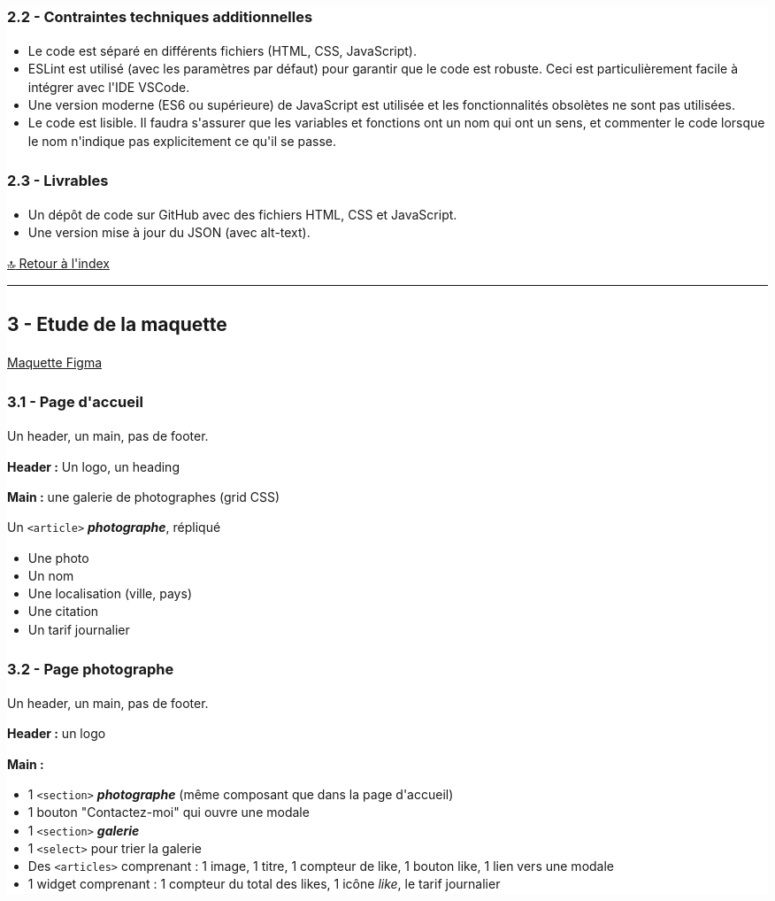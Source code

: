 ### <a id="2.2"> 2.2 - Contraintes techniques additionnelles</a>

- Le code est séparé en différents fichiers (HTML, CSS, JavaScript).
- ESLint est utilisé (avec les paramètres par défaut) pour garantir que le code est robuste. Ceci est particulièrement facile à intégrer avec l'IDE VSCode.
- Une version moderne (ES6 ou supérieure) de JavaScript est utilisée et les fonctionnalités obsolètes ne sont pas utilisées.
- Le code est lisible. Il faudra s'assurer que les variables et fonctions ont un nom qui ont un sens, et commenter le code lorsque le nom n'indique pas explicitement ce qu'il se passe.

### <a id="2.3">2.3 - Livrables</a>

- Un dépôt de code sur GitHub avec des fichiers HTML, CSS et JavaScript.
- Une version mise à jour du JSON (avec alt-text).

<backtotop>[:top: Retour à l'index](#index)<backtotop>

___

## <a id="3">3 - Etude de la maquette</a>

[Maquette Figma](https://www.figma.com/file/Q3yNeD7WTK9QHDldg9vaRl/UI-Design-FishEye-FR)

### <a id="3.1">3.1 - Page d'accueil</a>

Un header, un main, pas de footer.

**Header :** Un logo, un heading

**Main :** une galerie de photographes (grid CSS)

Un ``<article>`` ***photographe***, répliqué

- Une photo
- Un nom
- Une localisation (ville, pays)
- Une citation
- Un tarif journalier

### <a id="3.2">3.2 - Page photographe</a>

Un header, un main, pas de footer.

**Header :** un logo

**Main :**

- 1 ``<section>`` ***photographe*** (même composant que dans la page d'accueil)
- 1 bouton "Contactez-moi" qui ouvre une modale
- 1 `<section>` ***galerie***
- 1 `<select>` pour trier la galerie
- Des `<articles>` comprenant : 1 image, 1 titre, 1 compteur de like, 1 bouton like, 1 lien vers une modale
- 1 widget comprenant : 1 compteur du total des likes, 1 icône *like*, le tarif journalier
